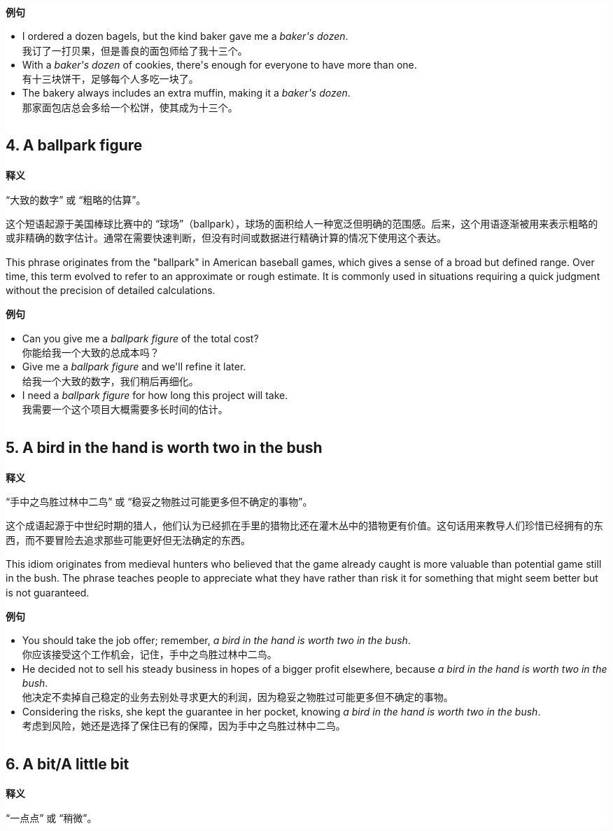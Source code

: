 **例句**

- I ordered a dozen bagels, but the kind baker gave me a *baker's dozen*.<br/>我订了一打贝果，但是善良的面包师给了我十三个。
- With a *baker's dozen* of cookies, there's enough for everyone to have more than one.<br/>有十三块饼干，足够每个人多吃一块了。
- The bakery always includes an extra muffin, making it a *baker's dozen*.<br/>那家面包店总会多给一个松饼，使其成为十三个。

## 4. A ballpark figure

**释义**

“大致的数字” 或 “粗略的估算”。

这个短语起源于美国棒球比赛中的 “球场”（ballpark），球场的面积给人一种宽泛但明确的范围感。后来，这个用语逐渐被用来表示粗略的或非精确的数字估计。通常在需要快速判断，但没有时间或数据进行精确计算的情况下使用这个表达。

This phrase originates from the "ballpark" in American baseball games, which gives a sense of a broad but defined range. Over time, this term evolved to refer to an approximate or rough estimate. It is commonly used in situations requiring a quick judgment without the precision of detailed calculations.

**例句**

- Can you give me a *ballpark figure* of the total cost?<br/>你能给我一个大致的总成本吗？
- Give me a *ballpark figure* and we'll refine it later.<br/>给我一个大致的数字，我们稍后再细化。
- I need a *ballpark figure* for how long this project will take.<br/>我需要一个这个项目大概需要多长时间的估计。


## 5. A bird in the hand is worth two in the bush

**释义**

“手中之鸟胜过林中二鸟” 或 “稳妥之物胜过可能更多但不确定的事物”。

这个成语起源于中世纪时期的猎人，他们认为已经抓在手里的猎物比还在灌木丛中的猎物更有价值。这句话用来教导人们珍惜已经拥有的东西，而不要冒险去追求那些可能更好但无法确定的东西。

This idiom originates from medieval hunters who believed that the game already caught is more valuable than potential game still in the bush. The phrase teaches people to appreciate what they have rather than risk it for something that might seem better but is not guaranteed.

**例句**

- You should take the job offer; remember, *a bird in the hand is worth two in the bush*.<br/>你应该接受这个工作机会，记住，手中之鸟胜过林中二鸟。
- He decided not to sell his steady business in hopes of a bigger profit elsewhere, because *a bird in the hand is worth two in the bush*.<br/>他决定不卖掉自己稳定的业务去别处寻求更大的利润，因为稳妥之物胜过可能更多但不确定的事物。
- Considering the risks, she kept the guarantee in her pocket, knowing *a bird in the hand is worth two in the bush*.<br/>考虑到风险，她还是选择了保住已有的保障，因为手中之鸟胜过林中二鸟。

## 6. A bit/A little bit 

**释义**

“一点点” 或 “稍微”。
